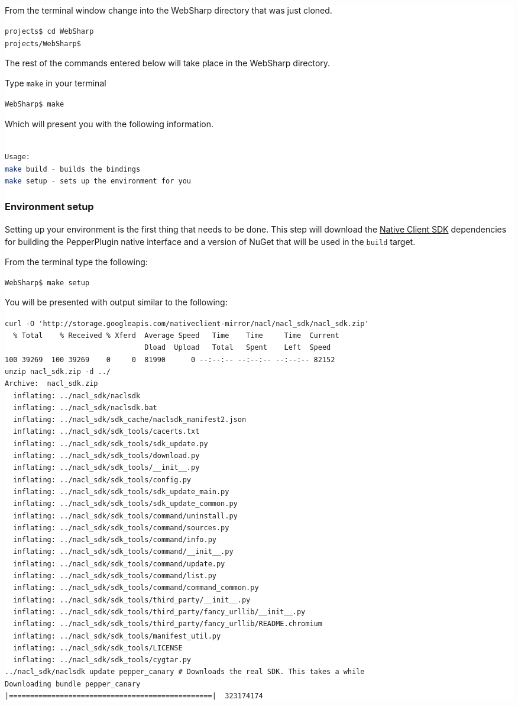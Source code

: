 From the terminal window change into the WebSharp directory that was just cloned.

``` bash
projects$ cd WebSharp
projects/WebSharp$
``` 
The rest of the commands entered below will take place in the WebSharp directory.

Type `make` in your terminal

``` bash
WebSharp$ make
```

Which will present you with the following information.

``` bash

Usage:
make build - builds the bindings
make setup - sets up the environment for you
```

### Environment setup

Setting up your environment is the first thing that needs to be done.  This step will download the [Native Client SDK](https://developer.chrome.com/native-client) dependencies for building the PepperPlugin native interface and a version of NuGet that will be used in the `build` target.

From the terminal type the following:

```
WebSharp$ make setup
```

You will be presented with output similar to the following:

```
curl -O 'http://storage.googleapis.com/nativeclient-mirror/nacl/nacl_sdk/nacl_sdk.zip'
  % Total    % Received % Xferd  Average Speed   Time    Time     Time  Current
                                 Dload  Upload   Total   Spent    Left  Speed
100 39269  100 39269    0     0  81990      0 --:--:-- --:--:-- --:--:-- 82152
unzip nacl_sdk.zip -d ../
Archive:  nacl_sdk.zip
  inflating: ../nacl_sdk/naclsdk     
  inflating: ../nacl_sdk/naclsdk.bat  
  inflating: ../nacl_sdk/sdk_cache/naclsdk_manifest2.json  
  inflating: ../nacl_sdk/sdk_tools/cacerts.txt  
  inflating: ../nacl_sdk/sdk_tools/sdk_update.py  
  inflating: ../nacl_sdk/sdk_tools/download.py  
  inflating: ../nacl_sdk/sdk_tools/__init__.py  
  inflating: ../nacl_sdk/sdk_tools/config.py  
  inflating: ../nacl_sdk/sdk_tools/sdk_update_main.py  
  inflating: ../nacl_sdk/sdk_tools/sdk_update_common.py  
  inflating: ../nacl_sdk/sdk_tools/command/uninstall.py  
  inflating: ../nacl_sdk/sdk_tools/command/sources.py  
  inflating: ../nacl_sdk/sdk_tools/command/info.py  
  inflating: ../nacl_sdk/sdk_tools/command/__init__.py  
  inflating: ../nacl_sdk/sdk_tools/command/update.py  
  inflating: ../nacl_sdk/sdk_tools/command/list.py  
  inflating: ../nacl_sdk/sdk_tools/command/command_common.py  
  inflating: ../nacl_sdk/sdk_tools/third_party/__init__.py  
  inflating: ../nacl_sdk/sdk_tools/third_party/fancy_urllib/__init__.py  
  inflating: ../nacl_sdk/sdk_tools/third_party/fancy_urllib/README.chromium  
  inflating: ../nacl_sdk/sdk_tools/manifest_util.py  
  inflating: ../nacl_sdk/sdk_tools/LICENSE  
  inflating: ../nacl_sdk/sdk_tools/cygtar.py  
../nacl_sdk/naclsdk update pepper_canary # Downloads the real SDK. This takes a while
Downloading bundle pepper_canary
|================================================|  323174174
```